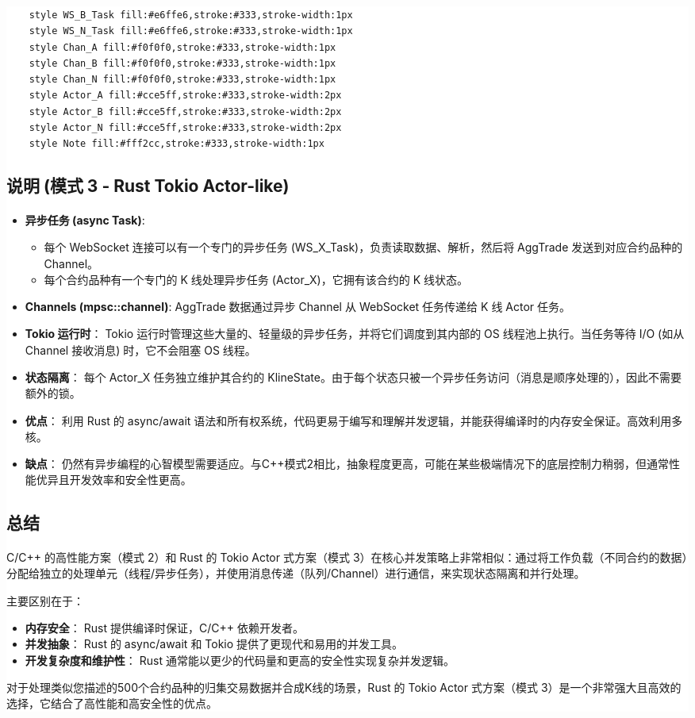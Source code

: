 ```mermaid
    style WS_B_Task fill:#e6ffe6,stroke:#333,stroke-width:1px
    style WS_N_Task fill:#e6ffe6,stroke:#333,stroke-width:1px
    style Chan_A fill:#f0f0f0,stroke:#333,stroke-width:1px
    style Chan_B fill:#f0f0f0,stroke:#333,stroke-width:1px
    style Chan_N fill:#f0f0f0,stroke:#333,stroke-width:1px
    style Actor_A fill:#cce5ff,stroke:#333,stroke-width:2px
    style Actor_B fill:#cce5ff,stroke:#333,stroke-width:2px
    style Actor_N fill:#cce5ff,stroke:#333,stroke-width:2px
    style Note fill:#fff2cc,stroke:#333,stroke-width:1px
```

## 说明 (模式 3 - Rust Tokio Actor-like)

* **异步任务 (async Task)**:
  * 每个 WebSocket 连接可以有一个专门的异步任务 (WS_X_Task)，负责读取数据、解析，然后将 AggTrade 发送到对应合约品种的 Channel。
  * 每个合约品种有一个专门的 K 线处理异步任务 (Actor_X)，它拥有该合约的 K 线状态。

* **Channels (mpsc::channel)**: AggTrade 数据通过异步 Channel 从 WebSocket 任务传递给 K 线 Actor 任务。

* **Tokio 运行时**： Tokio 运行时管理这些大量的、轻量级的异步任务，并将它们调度到其内部的 OS 线程池上执行。当任务等待 I/O (如从 Channel 接收消息) 时，它不会阻塞 OS 线程。

* **状态隔离**： 每个 Actor_X 任务独立维护其合约的 KlineState。由于每个状态只被一个异步任务访问（消息是顺序处理的），因此不需要额外的锁。

* **优点**： 利用 Rust 的 async/await 语法和所有权系统，代码更易于编写和理解并发逻辑，并能获得编译时的内存安全保证。高效利用多核。

* **缺点**： 仍然有异步编程的心智模型需要适应。与C++模式2相比，抽象程度更高，可能在某些极端情况下的底层控制力稍弱，但通常性能优异且开发效率和安全性更高。

## 总结

C/C++ 的高性能方案（模式 2）和 Rust 的 Tokio Actor 式方案（模式 3）在核心并发策略上非常相似：通过将工作负载（不同合约的数据）分配给独立的处理单元（线程/异步任务），并使用消息传递（队列/Channel）进行通信，来实现状态隔离和并行处理。

主要区别在于：

* **内存安全**： Rust 提供编译时保证，C/C++ 依赖开发者。
* **并发抽象**： Rust 的 async/await 和 Tokio 提供了更现代和易用的并发工具。
* **开发复杂度和维护性**： Rust 通常能以更少的代码量和更高的安全性实现复杂并发逻辑。

对于处理类似您描述的500个合约品种的归集交易数据并合成K线的场景，Rust 的 Tokio Actor 式方案（模式 3）是一个非常强大且高效的选择，它结合了高性能和高安全性的优点。